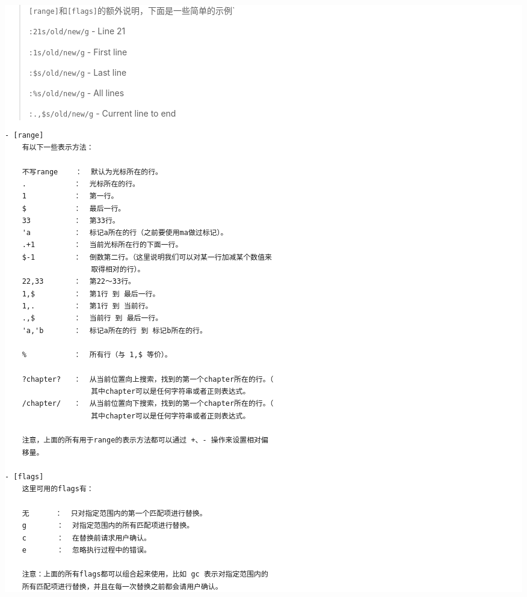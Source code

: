 > `[range]`和`[flags]`的额外说明，下面是一些简单的示例`
> 
> `:21s/old/new/g` - Line 21
> 
> `:1s/old/new/g` - First line
> 
> `:$s/old/new/g` - Last line
> 
> `:%s/old/new/g` - All lines
> 
> `:.,$s/old/new/g` - Current line to end

```    
- [range]
    有以下一些表示方法：

    不写range    ：  默认为光标所在的行。
    .           ：  光标所在的行。
    1           ：  第一行。
    $           ：  最后一行。
    33          ：  第33行。
    'a          ：  标记a所在的行（之前要使用ma做过标记）。
    .+1         ：  当前光标所在行的下面一行。
    $-1         ：  倒数第二行。（这里说明我们可以对某一行加减某个数值来
                    取得相对的行）。
    22,33       ：  第22～33行。
    1,$         ：  第1行 到 最后一行。
    1,.         ：  第1行 到 当前行。
    .,$         ：  当前行 到 最后一行。
    'a,'b       ：  标记a所在的行 到 标记b所在的行。

    %           ：  所有行（与 1,$ 等价）。

    ?chapter?   ：  从当前位置向上搜索，找到的第一个chapter所在的行。（
                    其中chapter可以是任何字符串或者正则表达式。
    /chapter/   ：  从当前位置向下搜索，找到的第一个chapter所在的行。（
                    其中chapter可以是任何字符串或者正则表达式。

    注意，上面的所有用于range的表示方法都可以通过 +、- 操作来设置相对偏
    移量。

- [flags]
    这里可用的flags有：

    无      ：  只对指定范围内的第一个匹配项进行替换。
    g       ：  对指定范围内的所有匹配项进行替换。
    c       ：  在替换前请求用户确认。
    e       ：  忽略执行过程中的错误。

    注意：上面的所有flags都可以组合起来使用，比如 gc 表示对指定范围内的
    所有匹配项进行替换，并且在每一次替换之前都会请用户确认。    
```
